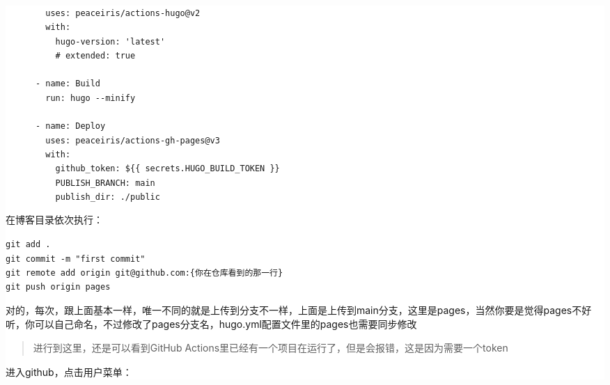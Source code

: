 ```
        uses: peaceiris/actions-hugo@v2
        with:
          hugo-version: 'latest'
          # extended: true

      - name: Build
        run: hugo --minify

      - name: Deploy
        uses: peaceiris/actions-gh-pages@v3
        with:
          github_token: ${{ secrets.HUGO_BUILD_TOKEN }}
          PUBLISH_BRANCH: main
          publish_dir: ./public

```


在博客目录依次执行：<br>
```
git add .
git commit -m "first commit"
git remote add origin git@github.com:{你在仓库看到的那一行}
git push origin pages
```
对的，每次，跟上面基本一样，唯一不同的就是上传到分支不一样，上面是上传到main分支，这里是pages，当然你要是觉得pages不好听，你可以自己命名，不过修改了pages分支名，hugo.yml配置文件里的pages也需要同步修改

> 进行到这里，还是可以看到GitHub Actions里已经有一个项目在运行了，但是会报错，这是因为需要一个token

进入github，点击用户菜单：<br>